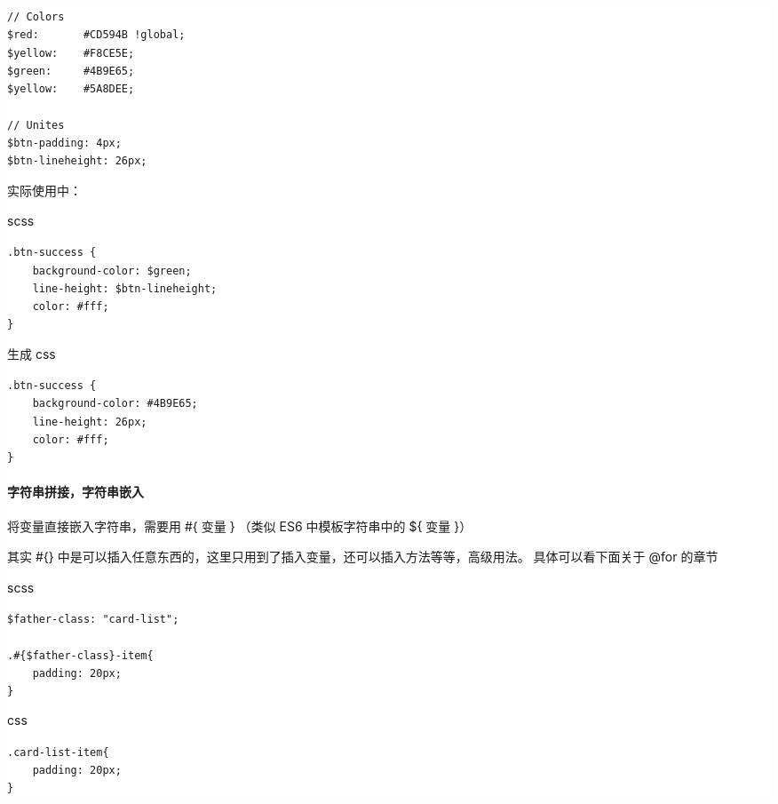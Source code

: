 

```
// Colors
$red:       #CD594B !global;
$yellow:    #F8CE5E;
$green:     #4B9E65;
$yellow:    #5A8DEE;

// Unites
$btn-padding: 4px;
$btn-lineheight: 26px;
```


实际使用中：

scss

```
.btn-success {
    background-color: $green;
    line-height: $btn-lineheight;
    color: #fff;
}
```


生成 css

```
.btn-success {
    background-color: #4B9E65;
    line-height: 26px;
    color: #fff;
}

```


#### 字符串拼接，字符串嵌入
将变量直接嵌入字符串，需要用 #{ 变量 } （类似 ES6 中模板字符串中的 ${ 变量 }）

其实 #{} 中是可以插入任意东西的，这里只用到了插入变量，还可以插入方法等等，高级用法。
具体可以看下面关于 @for 的章节

scss

```
$father-class: "card-list";

.#{$father-class}-item{
	padding: 20px;
}
```


css

```
.card-list-item{
   	padding: 20px;
}
```
